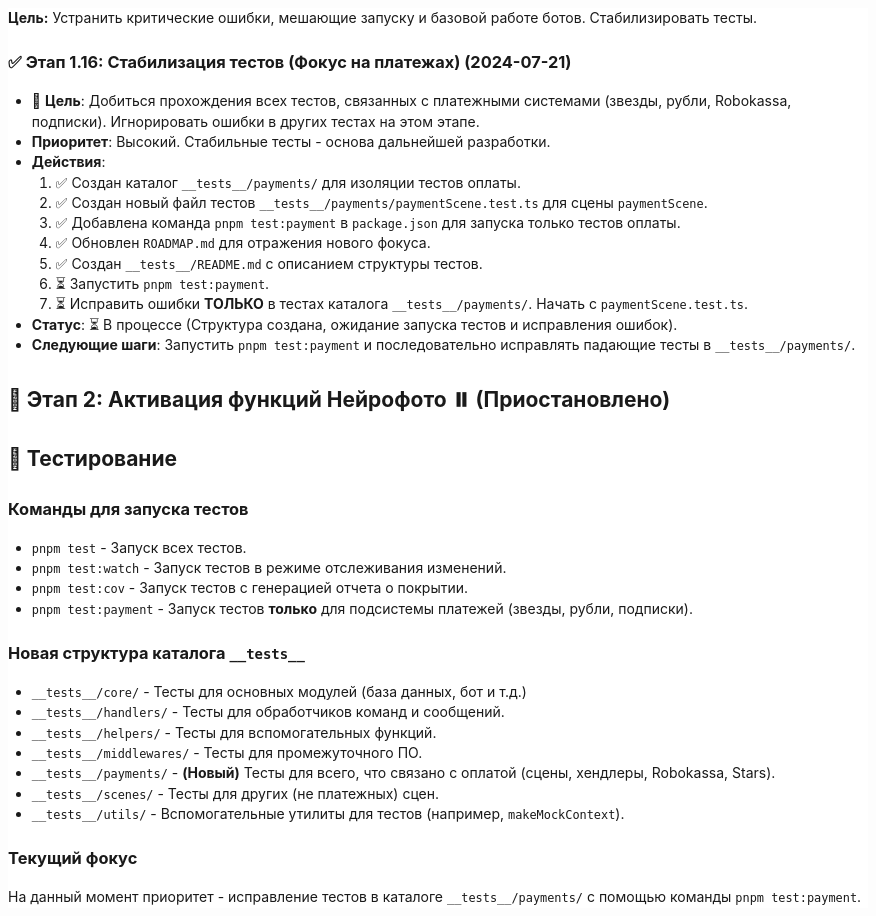 **Цель:** Устранить критические ошибки, мешающие запуску и базовой работе ботов. Стабилизировать тесты.

### ✅ Этап 1.16: Стабилизация тестов (Фокус на платежах) (2024-07-21)

*   🎯 **Цель**: Добиться прохождения всех тестов, связанных с платежными системами (звезды, рубли, Robokassa, подписки). Игнорировать ошибки в других тестах на этом этапе.
*   **Приоритет**: Высокий. Стабильные тесты - основа дальнейшей разработки.
*   **Действия**:
    1.  ✅ Создан каталог `__tests__/payments/` для изоляции тестов оплаты.
    2.  ✅ Создан новый файл тестов `__tests__/payments/paymentScene.test.ts` для сцены `paymentScene`.
    3.  ✅ Добавлена команда `pnpm test:payment` в `package.json` для запуска только тестов оплаты.
    4.  ✅ Обновлен `ROADMAP.md` для отражения нового фокуса.
    5.  ✅ Создан `__tests__/README.md` с описанием структуры тестов.
    6.  ⏳ Запустить `pnpm test:payment`.
    7.  ⏳ Исправить ошибки **ТОЛЬКО** в тестах каталога `__tests__/payments/`. Начать с `paymentScene.test.ts`.
*   **Статус**: ⏳ В процессе (Структура создана, ожидание запуска тестов и исправления ошибок).
*   **Следующие шаги**: Запустить `pnpm test:payment` и последовательно исправлять падающие тесты в `__tests__/payments/`.

## 🎯 Этап 2: Активация функций Нейрофото ⏸️ (Приостановлено)

## 🧪 Тестирование

### Команды для запуска тестов

*   `pnpm test` - Запуск всех тестов.
*   `pnpm test:watch` - Запуск тестов в режиме отслеживания изменений.
*   `pnpm test:cov` - Запуск тестов с генерацией отчета о покрытии.
*   `pnpm test:payment` - Запуск тестов **только** для подсистемы платежей (звезды, рубли, подписки).

### Новая структура каталога `__tests__`

*   `__tests__/core/` - Тесты для основных модулей (база данных, бот и т.д.)
*   `__tests__/handlers/` - Тесты для обработчиков команд и сообщений.
*   `__tests__/helpers/` - Тесты для вспомогательных функций.
*   `__tests__/middlewares/` - Тесты для промежуточного ПО.
*   `__tests__/payments/` - **(Новый)** Тесты для всего, что связано с оплатой (сцены, хендлеры, Robokassa, Stars).
*   `__tests__/scenes/` - Тесты для других (не платежных) сцен.
*   `__tests__/utils/` - Вспомогательные утилиты для тестов (например, `makeMockContext`).

### Текущий фокус

На данный момент приоритет - исправление тестов в каталоге `__tests__/payments/` с помощью команды `pnpm test:payment`.
